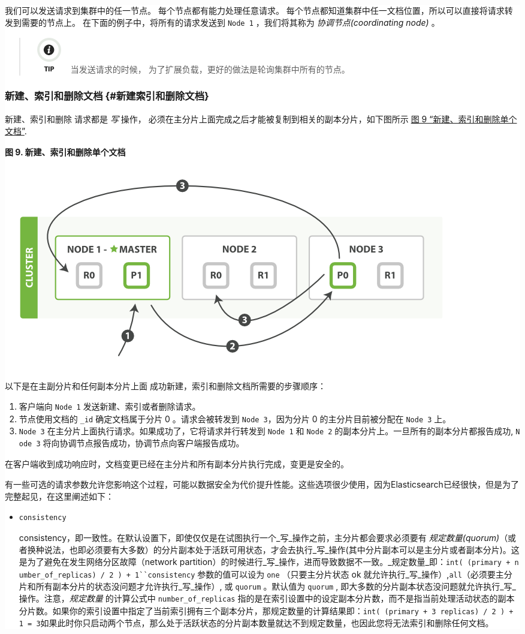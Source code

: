 我们可以发送请求到集群中的任一节点。 每个节点都有能力处理任意请求。 每个节点都知道集群中任一文档位置，所以可以直接将请求转发到需要的节点上。 在下面的例子中，将所有的请求发送到 `Node 1` ，我们将其称为 *协调节点(coordinating node)* 。
>  ![提示](assets/tip.png)  当发送请求的时候， 为了扩展负载，更好的做法是轮询集群中所有的节点。



### 新建、索引和删除文档  {#新建索引和删除文档}

新建、索引和删除 请求都是 *写* 操作， 必须在主分片上面完成之后才能被复制到相关的副本分片，如下图所示 [图 9 “新建、索引和删除单个文档”](https://www.elastic.co/guide/cn/elasticsearch/guide/current/distrib-write.html#img-distrib-write).



**图 9. 新建、索引和删除单个文档**

![新建、索引和删除单个文档](assets/elas_0402.png)

以下是在主副分片和任何副本分片上面 成功新建，索引和删除文档所需要的步骤顺序：

1. 客户端向 `Node 1` 发送新建、索引或者删除请求。
2. 节点使用文档的 `_id` 确定文档属于分片 0 。请求会被转发到 `Node 3`，因为分片 0 的主分片目前被分配在 `Node 3` 上。
3. `Node 3` 在主分片上面执行请求。如果成功了，它将请求并行转发到 `Node 1` 和 `Node 2` 的副本分片上。一旦所有的副本分片都报告成功, `Node 3` 将向协调节点报告成功，协调节点向客户端报告成功。

在客户端收到成功响应时，文档变更已经在主分片和所有副本分片执行完成，变更是安全的。

有一些可选的请求参数允许您影响这个过程，可能以数据安全为代价提升性能。这些选项很少使用，因为Elasticsearch已经很快，但是为了完整起见，在这里阐述如下：

- `consistency`

  consistency，即一致性。在默认设置下，即使仅仅是在试图执行一个_写_操作之前，主分片都会要求必须要有 _规定数量(quorum)_（或者换种说法，也即必须要有大多数）的分片副本处于活跃可用状态，才会去执行_写_操作(其中分片副本可以是主分片或者副本分片)。这是为了避免在发生网络分区故障（network partition）的时候进行_写_操作，进而导致数据不一致。_规定数量_即：`int( (primary + number_of_replicas) / 2 ) + 1``consistency` 参数的值可以设为 `one` （只要主分片状态 ok 就允许执行_写_操作）,`all`（必须要主分片和所有副本分片的状态没问题才允许执行_写_操作）, 或 `quorum` 。默认值为 `quorum` , 即大多数的分片副本状态没问题就允许执行_写_操作。注意，*规定数量* 的计算公式中 `number_of_replicas` 指的是在索引设置中的设定副本分片数，而不是指当前处理活动状态的副本分片数。如果你的索引设置中指定了当前索引拥有三个副本分片，那规定数量的计算结果即：`int( (primary + 3 replicas) / 2 ) + 1 = 3`如果此时你只启动两个节点，那么处于活跃状态的分片副本数量就达不到规定数量，也因此您将无法索引和删除任何文档。
